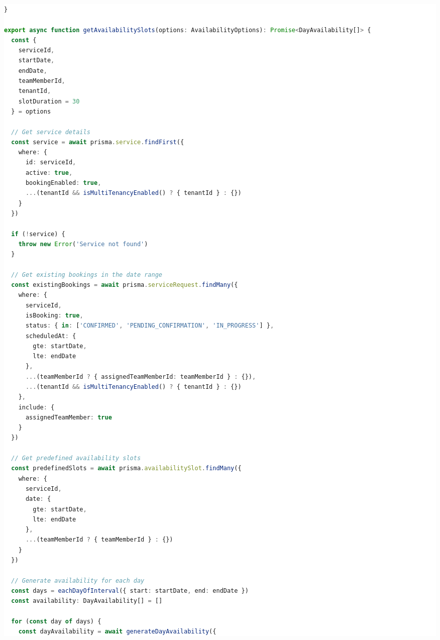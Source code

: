 ```typescript
}

export async function getAvailabilitySlots(options: AvailabilityOptions): Promise<DayAvailability[]> {
  const {
    serviceId,
    startDate,
    endDate,
    teamMemberId,
    tenantId,
    slotDuration = 30
  } = options
  
  // Get service details
  const service = await prisma.service.findFirst({
    where: {
      id: serviceId,
      active: true,
      bookingEnabled: true,
      ...(tenantId && isMultiTenancyEnabled() ? { tenantId } : {})
    }
  })
  
  if (!service) {
    throw new Error('Service not found')
  }
  
  // Get existing bookings in the date range
  const existingBookings = await prisma.serviceRequest.findMany({
    where: {
      serviceId,
      isBooking: true,
      status: { in: ['CONFIRMED', 'PENDING_CONFIRMATION', 'IN_PROGRESS'] },
      scheduledAt: {
        gte: startDate,
        lte: endDate
      },
      ...(teamMemberId ? { assignedTeamMemberId: teamMemberId } : {}),
      ...(tenantId && isMultiTenancyEnabled() ? { tenantId } : {})
    },
    include: {
      assignedTeamMember: true
    }
  })
  
  // Get predefined availability slots
  const predefinedSlots = await prisma.availabilitySlot.findMany({
    where: {
      serviceId,
      date: {
        gte: startDate,
        lte: endDate
      },
      ...(teamMemberId ? { teamMemberId } : {})
    }
  })
  
  // Generate availability for each day
  const days = eachDayOfInterval({ start: startDate, end: endDate })
  const availability: DayAvailability[] = []
  
  for (const day of days) {
    const dayAvailability = await generateDayAvailability({
```